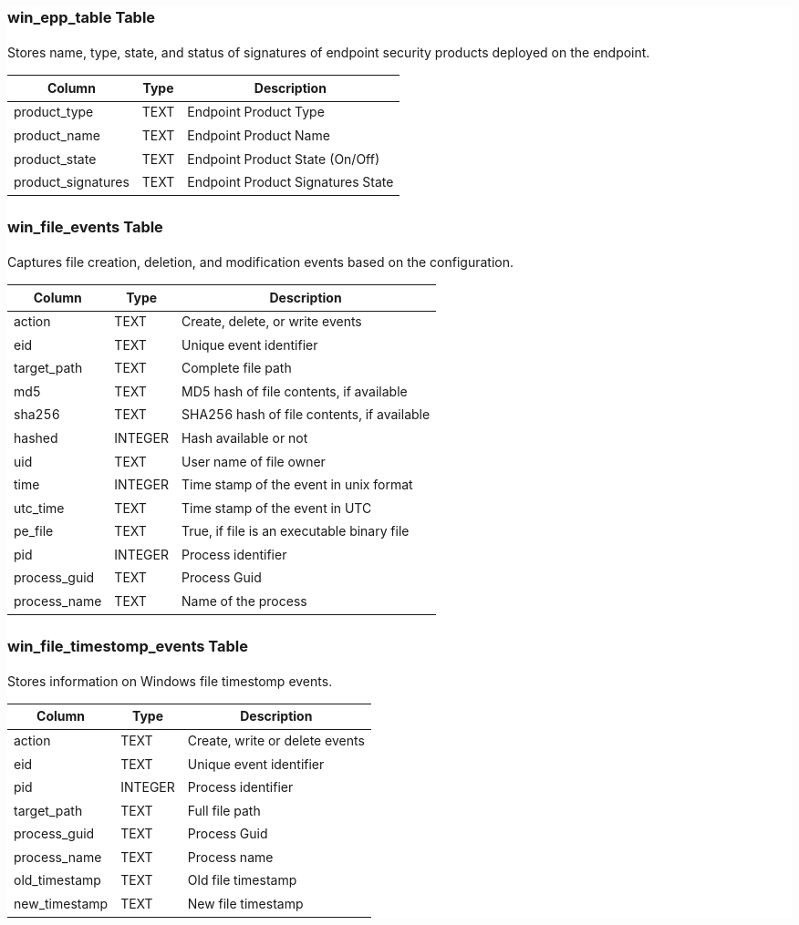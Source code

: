 ### win_epp_table Table

Stores name, type, state, and status of signatures of endpoint security products
deployed on the endpoint.

| Column             | Type | Description                       |
|--------------------|------|-----------------------------------|
| product_type       | TEXT | Endpoint Product Type             |
| product_name       | TEXT | Endpoint Product Name             |
| product_state      | TEXT | Endpoint Product State (On/Off)   |
| product_signatures | TEXT | Endpoint Product Signatures State |

### win_file_events Table

Captures file creation, deletion, and modification events based on the
configuration.

| Column       | Type    | Description                                |
|--------------|---------|--------------------------------------------|
| action       | TEXT    | Create, delete, or write events            |
| eid          | TEXT    | Unique event identifier                    |
| target_path  | TEXT    | Complete file path                         |
| md5          | TEXT    | MD5 hash of file contents, if available    |
| sha256       | TEXT    | SHA256 hash of file contents, if available |
| hashed       | INTEGER | Hash available or not                      |
| uid          | TEXT    | User name of file owner                    |
| time         | INTEGER | Time stamp of the event in unix format     |
| utc_time     | TEXT    | Time stamp of the event in UTC             |
| pe_file      | TEXT    | True, if file is an executable binary file |
| pid          | INTEGER | Process identifier                         |
| process_guid | TEXT    | Process Guid                               |
| process_name | TEXT    | Name of the process                        |

### win_file_timestomp_events Table

Stores information on Windows file timestomp events.

| Column        | Type    | Description                                |
|---------------|---------|--------------------------------------------|
| action        | TEXT    | Create, write or delete events             |
| eid           | TEXT    | Unique event identifier                    |
| pid           | INTEGER | Process identifier                         |
| target_path   | TEXT    | Full file path                             |
| process_guid  | TEXT    | Process Guid                               |
| process_name  | TEXT    | Process name                               |
| old_timestamp | TEXT    | Old file timestamp                         |
| new_timestamp | TEXT    | New file timestamp                         |